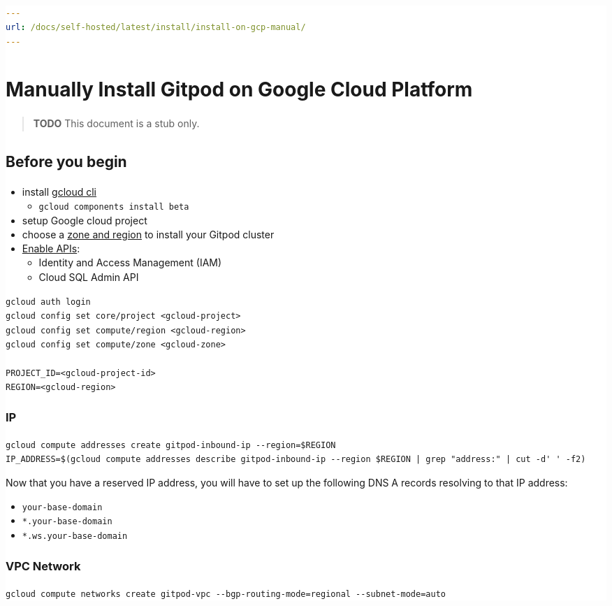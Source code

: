 ```yaml
---
url: /docs/self-hosted/latest/install/install-on-gcp-manual/
---
```


# Manually Install Gitpod on Google Cloud Platform

  > **TODO** This document is a stub only.

## Before you begin
 - install [gcloud cli](https://cloud.google.com/sdk/docs/#install_the_latest_cloud_tools_version_cloudsdk_current_version)
   - `gcloud components install beta`
 - setup Google cloud project
 - choose a [zone and region](https://cloud.google.com/compute/docs/regions-zones/#available) to install your Gitpod cluster
 - [Enable APIs](https://cloud.google.com/endpoints/docs/openapi/enable-api#enabling_an_api):
   - Identity and Access Management (IAM)
   - Cloud SQL Admin API

```
gcloud auth login
gcloud config set core/project <gcloud-project>
gcloud config set compute/region <gcloud-region>
gcloud config set compute/zone <gcloud-zone>

PROJECT_ID=<gcloud-project-id>
REGION=<gcloud-region>
```

### IP

```
gcloud compute addresses create gitpod-inbound-ip --region=$REGION
IP_ADDRESS=$(gcloud compute addresses describe gitpod-inbound-ip --region $REGION | grep "address:" | cut -d' ' -f2)
```


Now that you have a reserved IP address, you will have to set up the following DNS A records resolving to that IP address:
  - `your-base-domain`
  - `*.your-base-domain`
  - `*.ws.your-base-domain`


### VPC Network

```
gcloud compute networks create gitpod-vpc --bgp-routing-mode=regional --subnet-mode=auto
```

